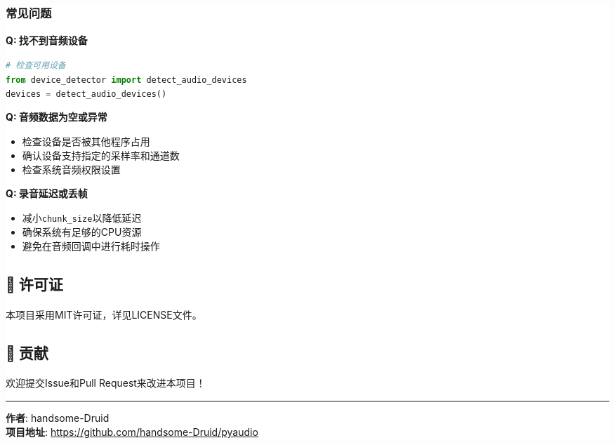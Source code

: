 ### 常见问题

**Q: 找不到音频设备**
```python
# 检查可用设备
from device_detector import detect_audio_devices
devices = detect_audio_devices()
```

**Q: 音频数据为空或异常**
- 检查设备是否被其他程序占用
- 确认设备支持指定的采样率和通道数
- 检查系统音频权限设置

**Q: 录音延迟或丢帧**
- 减小`chunk_size`以降低延迟
- 确保系统有足够的CPU资源
- 避免在音频回调中进行耗时操作

## 📄 许可证

本项目采用MIT许可证，详见LICENSE文件。

## 🤝 贡献

欢迎提交Issue和Pull Request来改进本项目！

---

**作者**: handsome-Druid  
**项目地址**: https://github.com/handsome-Druid/pyaudio